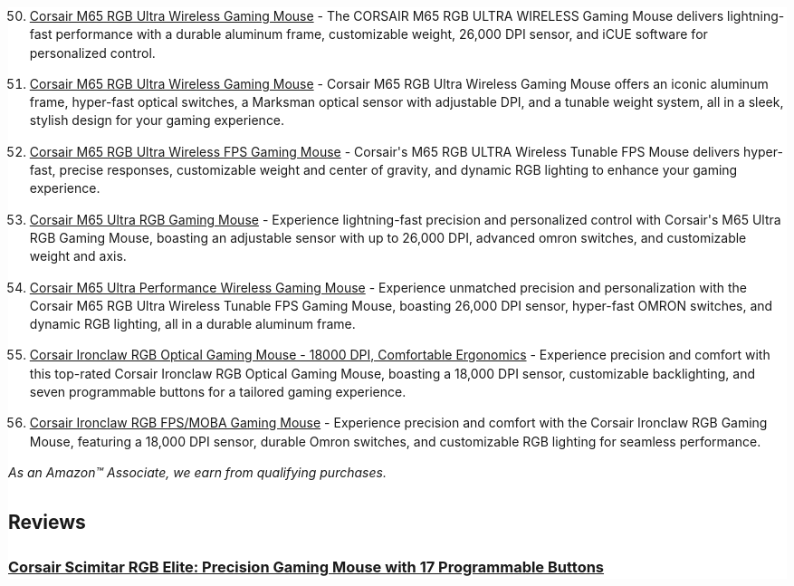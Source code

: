 50. [Corsair M65 RGB Ultra Wireless Gaming Mouse](https://serp.ly/@serpgames/amazon/corsair-gaming-mouse?utm_source=serpgames&utm_medium=website&utm_campaign=serp.games&utm_content=corsair-gaming-mouse&utm_term=corsair-m65-rgb-ultra-wireless-gaming-mouse) - The CORSAIR M65 RGB ULTRA WIRELESS Gaming Mouse delivers lightning-fast performance with a durable aluminum frame, customizable weight, 26,000 DPI sensor, and iCUE software for personalized control.

51. [Corsair M65 RGB Ultra Wireless Gaming Mouse](https://serp.ly/@serpgames/amazon/corsair-gaming-mouse?utm_source=serpgames&utm_medium=website&utm_campaign=serp.games&utm_content=corsair-gaming-mouse&utm_term=corsair-m65-rgb-ultra-wireless-gaming-mouse) - Corsair M65 RGB Ultra Wireless Gaming Mouse offers an iconic aluminum frame, hyper-fast optical switches, a Marksman optical sensor with adjustable DPI, and a tunable weight system, all in a sleek, stylish design for your gaming experience.

52. [Corsair M65 RGB Ultra Wireless FPS Gaming Mouse](https://serp.ly/@serpgames/amazon/corsair-gaming-mouse?utm_source=serpgames&utm_medium=website&utm_campaign=serp.games&utm_content=corsair-gaming-mouse&utm_term=corsair-m65-rgb-ultra-wireless-fps-gaming-mouse) - Corsair's M65 RGB ULTRA Wireless Tunable FPS Mouse delivers hyper-fast, precise responses, customizable weight and center of gravity, and dynamic RGB lighting to enhance your gaming experience.

53. [Corsair M65 Ultra RGB Gaming Mouse](https://serp.ly/@serpgames/amazon/corsair-gaming-mouse?utm_source=serpgames&utm_medium=website&utm_campaign=serp.games&utm_content=corsair-gaming-mouse&utm_term=corsair-m65-ultra-rgb-gaming-mouse) - Experience lightning-fast precision and personalized control with Corsair's M65 Ultra RGB Gaming Mouse, boasting an adjustable sensor with up to 26,000 DPI, advanced omron switches, and customizable weight and axis.

54. [Corsair M65 Ultra Performance Wireless Gaming Mouse](https://serp.ly/@serpgames/amazon/corsair-gaming-mouse?utm_source=serpgames&utm_medium=website&utm_campaign=serp.games&utm_content=corsair-gaming-mouse&utm_term=corsair-m65-ultra-performance-wireless-gaming-mouse) - Experience unmatched precision and personalization with the Corsair M65 RGB Ultra Wireless Tunable FPS Gaming Mouse, boasting 26,000 DPI sensor, hyper-fast OMRON switches, and dynamic RGB lighting, all in a durable aluminum frame.

55. [Corsair Ironclaw RGB Optical Gaming Mouse - 18000 DPI, Comfortable Ergonomics](https://serp.ly/@serpgames/amazon/corsair-gaming-mouse?utm_source=serpgames&utm_medium=website&utm_campaign=serp.games&utm_content=corsair-gaming-mouse&utm_term=corsair-ironclaw-rgb-optical-gaming-mouse-18000-dpi-comfortable-ergonomics) - Experience precision and comfort with this top-rated Corsair Ironclaw RGB Optical Gaming Mouse, boasting a 18,000 DPI sensor, customizable backlighting, and seven programmable buttons for a tailored gaming experience.

56. [Corsair Ironclaw RGB FPS/MOBA Gaming Mouse](https://serp.ly/@serpgames/amazon/corsair-gaming-mouse?utm_source=serpgames&utm_medium=website&utm_campaign=serp.games&utm_content=corsair-gaming-mouse&utm_term=corsair-ironclaw-rgb-fpsmoba-gaming-mouse) - Experience precision and comfort with the Corsair Ironclaw RGB Gaming Mouse, featuring a 18,000 DPI sensor, durable Omron switches, and customizable RGB lighting for seamless performance.

*As an Amazon™ Associate, we earn from qualifying purchases.*


## Reviews


### [Corsair Scimitar RGB Elite: Precision Gaming Mouse with 17 Programmable Buttons](https://serp.ly/@serpgames/amazon/corsair-gaming-mouse?utm_source=serpgames&utm_medium=website&utm_campaign=serp.games&utm_content=corsair-gaming-mouse&utm_term=corsair-scimitar-rgb-elite-precision-gaming-mouse-with-17-programmable-buttons)
